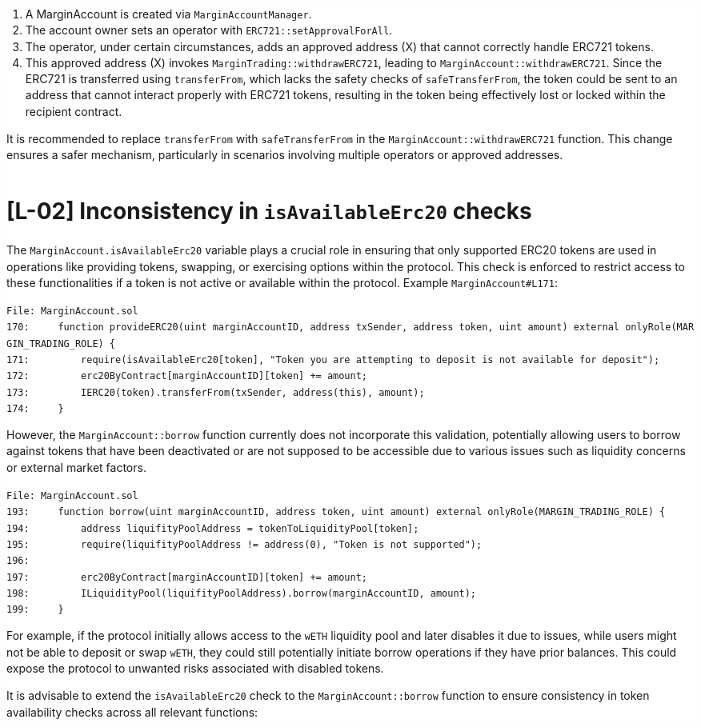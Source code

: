 1. A MarginAccount is created via `MarginAccountManager`.
2. The account owner sets an operator with `ERC721::setApprovalForAll`.
3. The operator, under certain circumstances, adds an approved address (X) that cannot correctly handle ERC721 tokens.
4. This approved address (X) invokes `MarginTrading::withdrawERC721`, leading to `MarginAccount::withdrawERC721`. Since the ERC721 is transferred using `transferFrom`, which lacks the safety checks of `safeTransferFrom`, the token could be sent to an address that cannot interact properly with ERC721 tokens, resulting in the token being effectively lost or locked within the recipient contract.

It is recommended to replace `transferFrom` with `safeTransferFrom` in the `MarginAccount::withdrawERC721` function. This change ensures a safer mechanism, particularly in scenarios involving multiple operators or approved addresses.

# [L-02] Inconsistency in `isAvailableErc20` checks

The `MarginAccount.isAvailableErc20` variable plays a crucial role in ensuring that only supported ERC20 tokens are used in operations like providing tokens, swapping, or exercising options within the protocol. This check is enforced to restrict access to these functionalities if a token is not active or available within the protocol. Example `MarginAccount#L171`:

```solidity
File: MarginAccount.sol
170:     function provideERC20(uint marginAccountID, address txSender, address token, uint amount) external onlyRole(MARGIN_TRADING_ROLE) {
171:         require(isAvailableErc20[token], "Token you are attempting to deposit is not available for deposit");
172:         erc20ByContract[marginAccountID][token] += amount;
173:         IERC20(token).transferFrom(txSender, address(this), amount);
174:     }
```

However, the `MarginAccount::borrow` function currently does not incorporate this validation, potentially allowing users to borrow against tokens that have been deactivated or are not supposed to be accessible due to various issues such as liquidity concerns or external market factors.

```solidity
File: MarginAccount.sol
193:     function borrow(uint marginAccountID, address token, uint amount) external onlyRole(MARGIN_TRADING_ROLE) {
194:         address liquifityPoolAddress = tokenToLiquidityPool[token];
195:         require(liquifityPoolAddress != address(0), "Token is not supported");
196:
197:         erc20ByContract[marginAccountID][token] += amount;
198:         ILiquidityPool(liquifityPoolAddress).borrow(marginAccountID, amount);
199:     }
```

For example, if the protocol initially allows access to the `wETH` liquidity pool and later disables it due to issues, while users might not be able to deposit or swap `wETH`, they could still potentially initiate borrow operations if they have prior balances. This could expose the protocol to unwanted risks associated with disabled tokens.

It is advisable to extend the `isAvailableErc20` check to the `MarginAccount::borrow` function to ensure consistency in token availability checks across all relevant functions:

